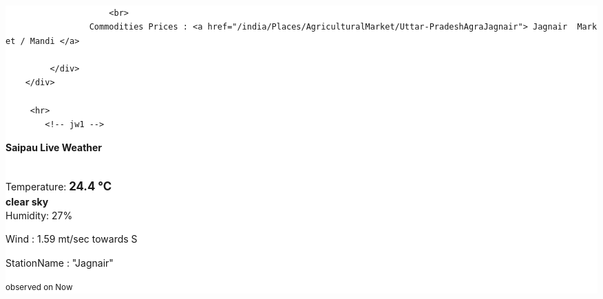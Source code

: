 </td>
</tr>







<tr>
<td>
 
<input type="hidden" name="villageId" value="147598">





</td>
</tr>


</table>


</div>
</form>



              
              
           
             
              
                    
                   
                     
                         <br>
                     Commodities Prices : <a href="/india/Places/AgriculturalMarket/Uttar-PradeshAgraJagnair"> Jagnair  Market / Mandi </a>
                   
             </div>     
        </div>  
        
         <hr>
            <!-- jw1 -->
                   

<div class="wrapper" style="">
    <div class="boxinside2" >

<b>Saipau Live  Weather &nbsp;&nbsp;&nbsp;&nbsp; </b>

<br>
Temperature: <big> <b>  24.4 &deg;C  </b> </big><br>
<b>clear sky </b> <br>
Humidity: 27%  <br>

  Wind : 1.59 mt/sec towards S  <br>
    

        
  StationName : "Jagnair"  <br>
    
  
<small>observed on Now</small>
    </div>

